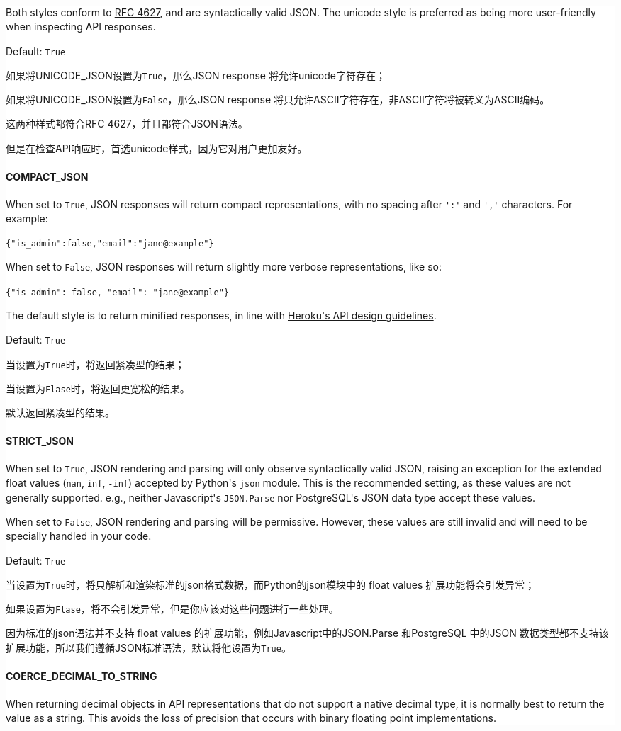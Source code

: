 Both styles conform to [RFC 4627][rfc4627], and are syntactically valid JSON. The unicode style is preferred as being more user-friendly when inspecting API responses.

Default: `True`

如果将UNICODE_JSON设置为`True`，那么JSON response 将允许unicode字符存在；

如果将UNICODE_JSON设置为`False`，那么JSON response 将只允许ASCII字符存在，非ASCII字符将被转义为ASCII编码。

这两种样式都符合RFC 4627，并且都符合JSON语法。

但是在检查API响应时，首选unicode样式，因为它对用户更加友好。



#### COMPACT_JSON

When set to `True`, JSON responses will return compact representations, with no spacing after `':'` and `','` characters. For example:

    {"is_admin":false,"email":"jane@example"}

When set to `False`, JSON responses will return slightly more verbose representations, like so:

    {"is_admin": false, "email": "jane@example"}

The default style is to return minified responses, in line with [Heroku's API design guidelines][heroku-minified-json].

Default: `True`

当设置为`True`时，将返回紧凑型的结果；

当设置为`Flase`时，将返回更宽松的结果。

默认返回紧凑型的结果。



#### STRICT_JSON

When set to `True`, JSON rendering and parsing will only observe syntactically valid JSON, raising an exception for the extended float values (`nan`, `inf`, `-inf`) accepted by Python's `json` module. This is the recommended setting, as these values are not generally supported. e.g., neither Javascript's `JSON.Parse` nor PostgreSQL's JSON data type accept these values.

When set to `False`, JSON rendering and parsing will be permissive. However, these values are still invalid and will need to be specially handled in your code.

Default: `True`

当设置为`True`时，将只解析和渲染标准的json格式数据，而Python的json模块中的 float values 扩展功能将会引发异常；

如果设置为`Flase`，将不会引发异常，但是你应该对这些问题进行一些处理。

因为标准的json语法并不支持 float values 的扩展功能，例如Javascript中的JSON.Parse 和PostgreSQL 中的JSON 数据类型都不支持该扩展功能，所以我们遵循JSON标准语法，默认将他设置为`True`。



#### COERCE_DECIMAL_TO_STRING

When returning decimal objects in API representations that do not support a native decimal type, it is normally best to return the value as a string. This avoids the loss of precision that occurs with binary floating point implementations.


[cite]: https://www.python.org/dev/peps/pep-0020/
[rfc4627]: http://www.ietf.org/rfc/rfc4627.txt
[heroku-minified-json]: https://github.com/interagent/http-api-design#keep-json-minified-in-all-responses
[strftime]: https://docs.python.org/3/library/time.html#time.strftime